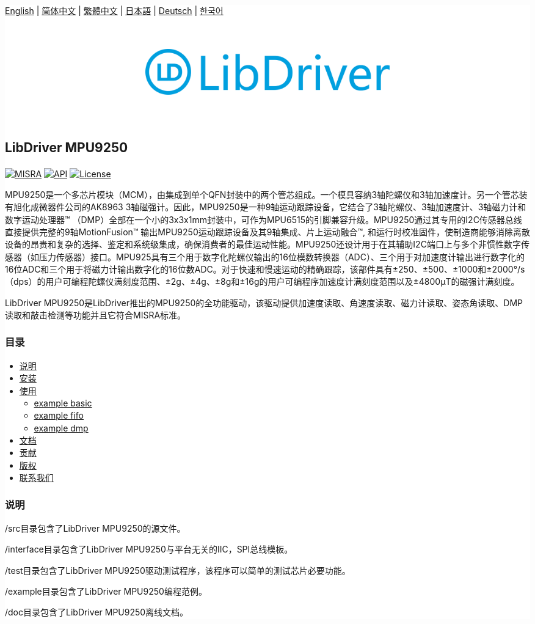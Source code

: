 [English](/README.md) | [ 简体中文](/README_zh-Hans.md) | [繁體中文](/README_zh-Hant.md) | [日本語](/README_ja.md) | [Deutsch](/README_de.md) | [한국어](/README_ko.md)

<div align=center>
<img src="/doc/image/logo.svg" width="400" height="150"/>
</div>

## LibDriver MPU9250

[![MISRA](https://img.shields.io/badge/misra-compliant-brightgreen.svg)](/misra/README.md) [![API](https://img.shields.io/badge/api-reference-blue.svg)](https://www.libdriver.com/docs/mpu9250/index.html) [![License](https://img.shields.io/badge/license-MIT-brightgreen.svg)](/LICENSE)

MPU9250是一个多芯片模块（MCM），由集成到单个QFN封装中的两个管芯组成。一个模具容纳3轴陀螺仪和3轴加速度计。另一个管芯装有旭化成微器件公司的AK8963 3轴磁强计。因此，MPU9250是一种9轴运动跟踪设备，它结合了3轴陀螺仪、3轴加速度计、3轴磁力计和数字运动处理器™ （DMP）全部在一个小的3x3x1mm封装中，可作为MPU6515的引脚兼容升级。MPU9250通过其专用的I2C传感器总线直接提供完整的9轴MotionFusion™ 输出MPU9250运动跟踪设备及其9轴集成、片上运动融合™, 和运行时校准固件，使制造商能够消除离散设备的昂贵和复杂的选择、鉴定和系统级集成，确保消费者的最佳运动性能。MPU9250还设计用于在其辅助I2C端口上与多个非惯性数字传感器（如压力传感器）接口。MPU925具有三个用于数字化陀螺仪输出的16位模数转换器（ADC）、三个用于对加速度计输出进行数字化的16位ADC和三个用于将磁力计输出数字化的16位数ADC。对于快速和慢速运动的精确跟踪，该部件具有±250、±500、±1000和±2000°/s（dps）的用户可编程陀螺仪满刻度范围、±2g、±4g、±8g和±16g的用户可编程序加速度计满刻度范围以及±4800μT的磁强计满刻度。

LibDriver MPU9250是LibDriver推出的MPU9250的全功能驱动，该驱动提供加速度读取、角速度读取、磁力计读取、姿态角读取、DMP读取和敲击检测等功能并且它符合MISRA标准。

### 目录

  - [说明](#说明)
  - [安装](#安装)
  - [使用](#使用)
    - [example basic](#example-basic)
    - [example fifo](#example-fifo)
    - [example dmp](#example-dmp)
  - [文档](#文档)
  - [贡献](#贡献)
  - [版权](#版权)
  - [联系我们](#联系我们)

### 说明

/src目录包含了LibDriver MPU9250的源文件。

/interface目录包含了LibDriver MPU9250与平台无关的IIC，SPI总线模板。

/test目录包含了LibDriver MPU9250驱动测试程序，该程序可以简单的测试芯片必要功能。

/example目录包含了LibDriver MPU9250编程范例。

/doc目录包含了LibDriver MPU9250离线文档。

